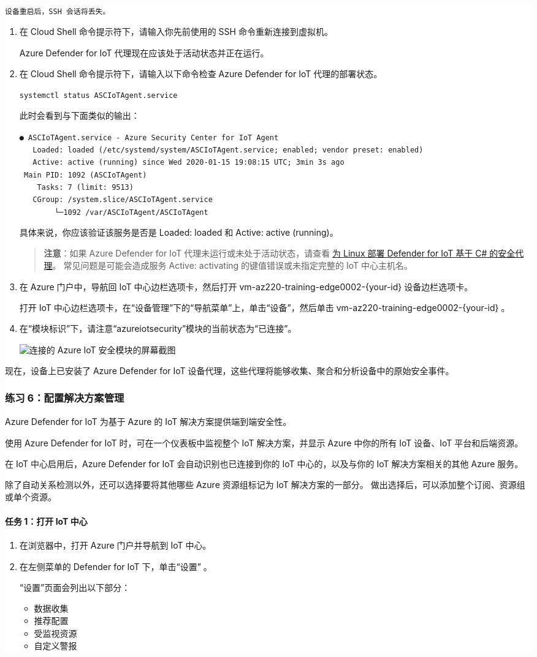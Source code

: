     设备重启后，SSH 会话将丢失。

1. 在 Cloud Shell 命令提示符下，请输入你先前使用的 SSH 命令重新连接到虚拟机。

    Azure Defender for IoT 代理现在应该处于活动状态并正在运行。

1. 在 Cloud Shell 命令提示符下，请输入以下命令检查 Azure Defender for IoT 代理的部署状态。

    ```cmd/sh
    systemctl status ASCIoTAgent.service
    ```

    此时会看到与下面类似的输出：

    ```log
    ● ASCIoTAgent.service - Azure Security Center for IoT Agent
       Loaded: loaded (/etc/systemd/system/ASCIoTAgent.service; enabled; vendor preset: enabled)
       Active: active (running) since Wed 2020-01-15 19:08:15 UTC; 3min 3s ago
     Main PID: 1092 (ASCIoTAgent)
        Tasks: 7 (limit: 9513)
       CGroup: /system.slice/ASCIoTAgent.service
            └─1092 /var/ASCIoTAgent/ASCIoTAgent
    ```

    具体来说，你应该验证该服务是否是 Loaded: loaded 和 Active: active (running)。

    > **注意**：如果 Azure Defender for IoT 代理未运行或未处于活动状态，请查看 [为 Linux 部署 Defender for IoT 基于 C# 的安全代理](https://docs.microsoft.com/en-us/azure/defender-for-iot/device-builders/how-to-deploy-linux-cs)。 常见问题是可能会造成服务 Active: activating 的键值错误或未指定完整的 IoT 中心主机名。

1. 在 Azure 门户中，导航回 IoT 中心边栏选项卡，然后打开 vm-az220-training-edge0002-{your-id} 设备边栏选项卡。

    打开 IoT 中心边栏选项卡，在“设备管理”下的“导航菜单”上，单击“设备”，然后单击 vm-az220-training-edge0002-{your-id}  。

1. 在“模块标识”下，请注意“azureiotsecurity”模块的当前状态为“已连接”。

    ![连接的 Azure IoT 安全模块的屏幕截图](media/LAB_AK_18-device-connected-agent.png)

现在，设备上已安装了 Azure Defender for IoT 设备代理，这些代理将能够收集、聚合和分析设备中的原始安全事件。

### <a name="exercise-6-configure-solution-management"></a>练习 6：配置解决方案管理

Azure Defender for IoT 为基于 Azure 的 IoT 解决方案提供端到端安全性。

使用 Azure Defender for IoT 时，可在一个仪表板中监视整个 IoT 解决方案，并显示 Azure 中你的所有 IoT 设备、IoT 平台和后端资源。

在 IoT 中心启用后，Azure Defender for IoT 会自动识别也已连接到你的 IoT 中心的，以及与你的 IoT 解决方案相关的其他 Azure 服务。

除了自动关系检测以外，还可以选择要将其他哪些 Azure 资源组标记为 IoT 解决方案的一部分。 做出选择后，可以添加整个订阅、资源组或单个资源。

#### <a name="task-1-open-iot-hub"></a>任务 1：打开 IoT 中心

1. 在浏览器中，打开 Azure 门户并导航到 IoT 中心。

1. 在左侧菜单的 Defender for IoT 下，单击“设置” 。

    “设置”页面会列出以下部分：

    * 数据收集
    * 推荐配置
    * 受监视资源
    * 自定义警报
